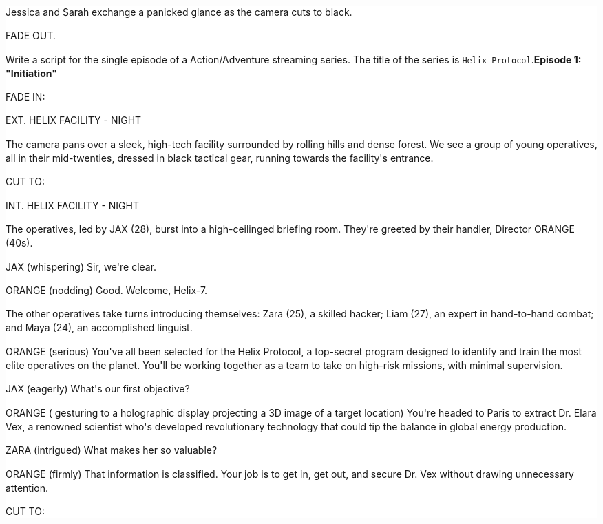 Jessica and Sarah exchange a panicked glance as the camera cuts to black.

FADE OUT.<end>

Write a script for the single episode of a Action/Adventure streaming series. The title of the series is `Helix Protocol`.<start>**Episode 1: "Initiation"**

FADE IN:

EXT. HELIX FACILITY - NIGHT

The camera pans over a sleek, high-tech facility surrounded by rolling hills and dense forest. We see a group of young operatives, all in their mid-twenties, dressed in black tactical gear, running towards the facility's entrance.

CUT TO:

INT. HELIX FACILITY - NIGHT

The operatives, led by JAX (28), burst into a high-ceilinged briefing room. They're greeted by their handler, Director ORANGE (40s).

JAX
(whispering)
Sir, we're clear.

ORANGE
(nodding)
Good. Welcome, Helix-7.

The other operatives take turns introducing themselves: Zara (25), a skilled hacker; Liam (27), an expert in hand-to-hand combat; and Maya (24), an accomplished linguist.

ORANGE
(serious)
You've all been selected for the Helix Protocol, a top-secret program designed to identify and train the most elite operatives on the planet. You'll be working together as a team to take on high-risk missions, with minimal supervision.

JAX
(eagerly)
What's our first objective?

ORANGE
( gesturing to a holographic display projecting a 3D image of a target location)
You're headed to Paris to extract Dr. Elara Vex, a renowned scientist who's developed revolutionary technology that could tip the balance in global energy production.

ZARA
(intrigued)
What makes her so valuable?

ORANGE
(firmly)
That information is classified. Your job is to get in, get out, and secure Dr. Vex without drawing unnecessary attention.

CUT TO:
